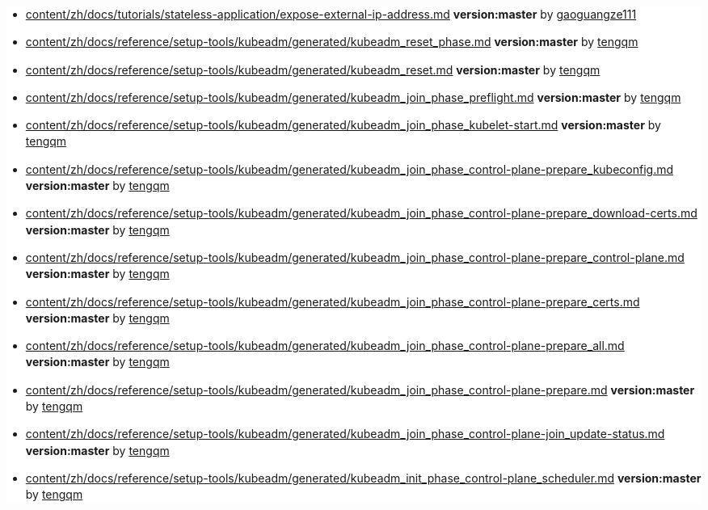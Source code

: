 - [content/zh/docs/tutorials/stateless-application/expose-external-ip-address.md](https://github.com/kubernetes/website/blob/master/content/zh/docs/tutorials/stateless-application/expose-external-ip-address.md) **version:master** by [gaoguangze111](https://github.com/gaoguangze111)

- [content/zh/docs/reference/setup-tools/kubeadm/generated/kubeadm_reset_phase.md](https://github.com/kubernetes/website/blob/master/content/zh/docs/reference/setup-tools/kubeadm/generated/kubeadm_reset_phase.md) **version:master** by [tengqm](https://github.com/tengqm)

- [content/zh/docs/reference/setup-tools/kubeadm/generated/kubeadm_reset.md](https://github.com/kubernetes/website/blob/master/content/zh/docs/reference/setup-tools/kubeadm/generated/kubeadm_reset.md) **version:master** by [tengqm](https://github.com/tengqm)

- [content/zh/docs/reference/setup-tools/kubeadm/generated/kubeadm_join_phase_preflight.md](https://github.com/kubernetes/website/blob/master/content/zh/docs/reference/setup-tools/kubeadm/generated/kubeadm_join_phase_preflight.md) **version:master** by [tengqm](https://github.com/tengqm)

- [content/zh/docs/reference/setup-tools/kubeadm/generated/kubeadm_join_phase_kubelet-start.md](https://github.com/kubernetes/website/blob/master/content/zh/docs/reference/setup-tools/kubeadm/generated/kubeadm_join_phase_kubelet-start.md) **version:master** by [tengqm](https://github.com/tengqm)

- [content/zh/docs/reference/setup-tools/kubeadm/generated/kubeadm_join_phase_control-plane-prepare_kubeconfig.md](https://github.com/kubernetes/website/blob/master/content/zh/docs/reference/setup-tools/kubeadm/generated/kubeadm_join_phase_control-plane-prepare_kubeconfig.md) **version:master** by [tengqm](https://github.com/tengqm)

- [content/zh/docs/reference/setup-tools/kubeadm/generated/kubeadm_join_phase_control-plane-prepare_download-certs.md](https://github.com/kubernetes/website/blob/master/content/zh/docs/reference/setup-tools/kubeadm/generated/kubeadm_join_phase_control-plane-prepare_download-certs.md) **version:master** by [tengqm](https://github.com/tengqm)

- [content/zh/docs/reference/setup-tools/kubeadm/generated/kubeadm_join_phase_control-plane-prepare_control-plane.md](https://github.com/kubernetes/website/blob/master/content/zh/docs/reference/setup-tools/kubeadm/generated/kubeadm_join_phase_control-plane-prepare_control-plane.md) **version:master** by [tengqm](https://github.com/tengqm)

- [content/zh/docs/reference/setup-tools/kubeadm/generated/kubeadm_join_phase_control-plane-prepare_certs.md](https://github.com/kubernetes/website/blob/master/content/zh/docs/reference/setup-tools/kubeadm/generated/kubeadm_join_phase_control-plane-prepare_certs.md) **version:master** by [tengqm](https://github.com/tengqm)

- [content/zh/docs/reference/setup-tools/kubeadm/generated/kubeadm_join_phase_control-plane-prepare_all.md](https://github.com/kubernetes/website/blob/master/content/zh/docs/reference/setup-tools/kubeadm/generated/kubeadm_join_phase_control-plane-prepare_all.md) **version:master** by [tengqm](https://github.com/tengqm)

- [content/zh/docs/reference/setup-tools/kubeadm/generated/kubeadm_join_phase_control-plane-prepare.md](https://github.com/kubernetes/website/blob/master/content/zh/docs/reference/setup-tools/kubeadm/generated/kubeadm_join_phase_control-plane-prepare.md) **version:master** by [tengqm](https://github.com/tengqm)

- [content/zh/docs/reference/setup-tools/kubeadm/generated/kubeadm_join_phase_control-plane-join_update-status.md](https://github.com/kubernetes/website/blob/master/content/zh/docs/reference/setup-tools/kubeadm/generated/kubeadm_join_phase_control-plane-join_update-status.md) **version:master** by [tengqm](https://github.com/tengqm)

- [content/zh/docs/reference/setup-tools/kubeadm/generated/kubeadm_init_phase_control-plane_scheduler.md](https://github.com/kubernetes/website/blob/master/content/zh/docs/reference/setup-tools/kubeadm/generated/kubeadm_init_phase_control-plane_scheduler.md) **version:master** by [tengqm](https://github.com/tengqm)
